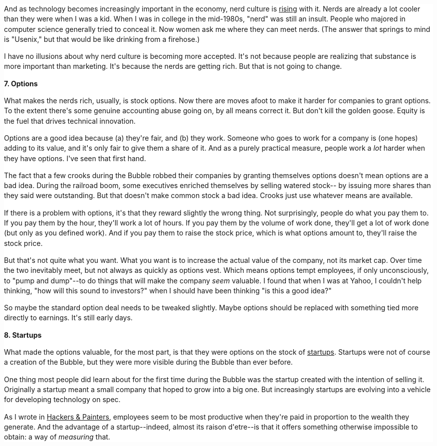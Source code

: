  And as technology becomes increasingly important in the economy, nerd culture is [rising](nerdad.html) with it. Nerds are already a lot cooler than they were when I was a kid. When I was in college in the mid-1980s, "nerd" was still an insult. People who majored in computer science generally tried to conceal it. Now women ask me where they can meet nerds. (The answer that springs to mind is "Usenix," but that would be like drinking from a firehose.)   
  
 I have no illusions about why nerd culture is becoming more accepted. It's not because people are realizing that substance is more important than marketing. It's because the nerds are getting rich. But that is not going to change.   
  
  **7\. Options**   
  
 What makes the nerds rich, usually, is stock options. Now there are moves afoot to make it harder for companies to grant options. To the extent there's some genuine accounting abuse going on, by all means correct it. But don't kill the golden goose. Equity is the fuel that drives technical innovation.   
  
 Options are a good idea because (a) they're fair, and (b) they work. Someone who goes to work for a company is (one hopes) adding to its value, and it's only fair to give them a share of it. And as a purely practical measure, people work a _lot_ harder when they have options. I've seen that first hand.   
  
 The fact that a few crooks during the Bubble robbed their companies by granting themselves options doesn't mean options are a bad idea. During the railroad boom, some executives enriched themselves by selling watered stock-- by issuing more shares than they said were outstanding. But that doesn't make common stock a bad idea. Crooks just use whatever means are available.   
  
 If there is a problem with options, it's that they reward slightly the wrong thing. Not surprisingly, people do what you pay them to. If you pay them by the hour, they'll work a lot of hours. If you pay them by the volume of work done, they'll get a lot of work done (but only as you defined work). And if you pay them to raise the stock price, which is what options amount to, they'll raise the stock price.   
  
 But that's not quite what you want. What you want is to increase the actual value of the company, not its market cap. Over time the two inevitably meet, but not always as quickly as options vest. Which means options tempt employees, if only unconsciously, to "pump and dump"--to do things that will make the company _seem_ valuable. I found that when I was at Yahoo, I couldn't help thinking, "how will this sound to investors?" when I should have been thinking "is this a good idea?"   
  
 So maybe the standard option deal needs to be tweaked slightly. Maybe options should be replaced with something tied more directly to earnings. It's still early days.   
  
  **8\. Startups**   
  
 What made the options valuable, for the most part, is that they were options on the stock of [startups](start.html). Startups were not of course a creation of the Bubble, but they were more visible during the Bubble than ever before.   
  
 One thing most people did learn about for the first time during the Bubble was the startup created with the intention of selling it. Originally a startup meant a small company that hoped to grow into a big one. But increasingly startups are evolving into a vehicle for developing technology on spec.   
  
 As I wrote in [Hackers & Painters](hackpaint.html), employees seem to be most productive when they're paid in proportion to the wealth they generate. And the advantage of a startup--indeed, almost its raison d'etre--is that it offers something otherwise impossible to obtain: a way of _measuring_ that.   
  
